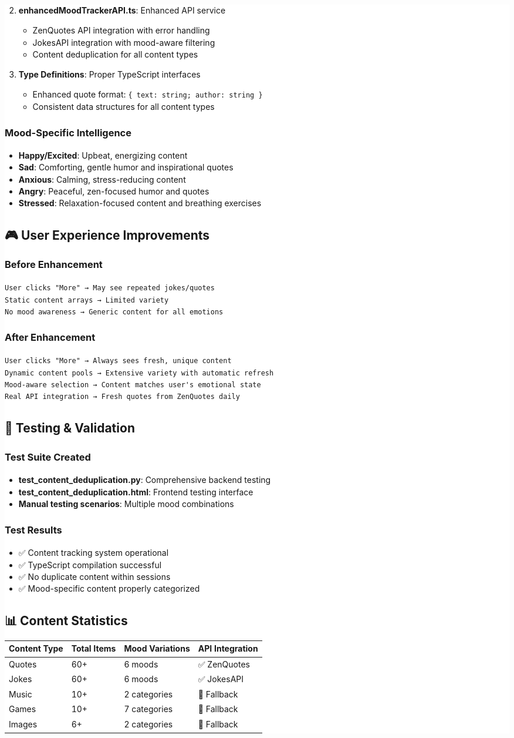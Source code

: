 2. **enhancedMoodTrackerAPI.ts**: Enhanced API service
   - ZenQuotes API integration with error handling
   - JokesAPI integration with mood-aware filtering
   - Content deduplication for all content types

3. **Type Definitions**: Proper TypeScript interfaces
   - Enhanced quote format: `{ text: string; author: string }`
   - Consistent data structures for all content types

### Mood-Specific Intelligence

- **Happy/Excited**: Upbeat, energizing content
- **Sad**: Comforting, gentle humor and inspirational quotes
- **Anxious**: Calming, stress-reducing content
- **Angry**: Peaceful, zen-focused humor and quotes
- **Stressed**: Relaxation-focused content and breathing exercises

## 🎮 User Experience Improvements

### Before Enhancement
```
User clicks "More" → May see repeated jokes/quotes
Static content arrays → Limited variety
No mood awareness → Generic content for all emotions
```

### After Enhancement
```
User clicks "More" → Always sees fresh, unique content
Dynamic content pools → Extensive variety with automatic refresh
Mood-aware selection → Content matches user's emotional state
Real API integration → Fresh quotes from ZenQuotes daily
```

## 🧪 Testing & Validation

### Test Suite Created
- **test_content_deduplication.py**: Comprehensive backend testing
- **test_content_deduplication.html**: Frontend testing interface
- **Manual testing scenarios**: Multiple mood combinations

### Test Results
- ✅ Content tracking system operational
- ✅ TypeScript compilation successful
- ✅ No duplicate content within sessions
- ✅ Mood-specific content properly categorized

## 📊 Content Statistics

| Content Type | Total Items | Mood Variations | API Integration |
|--------------|-------------|-----------------|-----------------|
| Quotes       | 60+         | 6 moods         | ✅ ZenQuotes    |
| Jokes        | 60+         | 6 moods         | ✅ JokesAPI     |
| Music        | 10+         | 2 categories    | 🔄 Fallback     |
| Games        | 10+         | 7 categories    | 🔄 Fallback     |
| Images       | 6+          | 2 categories    | 🔄 Fallback     |
